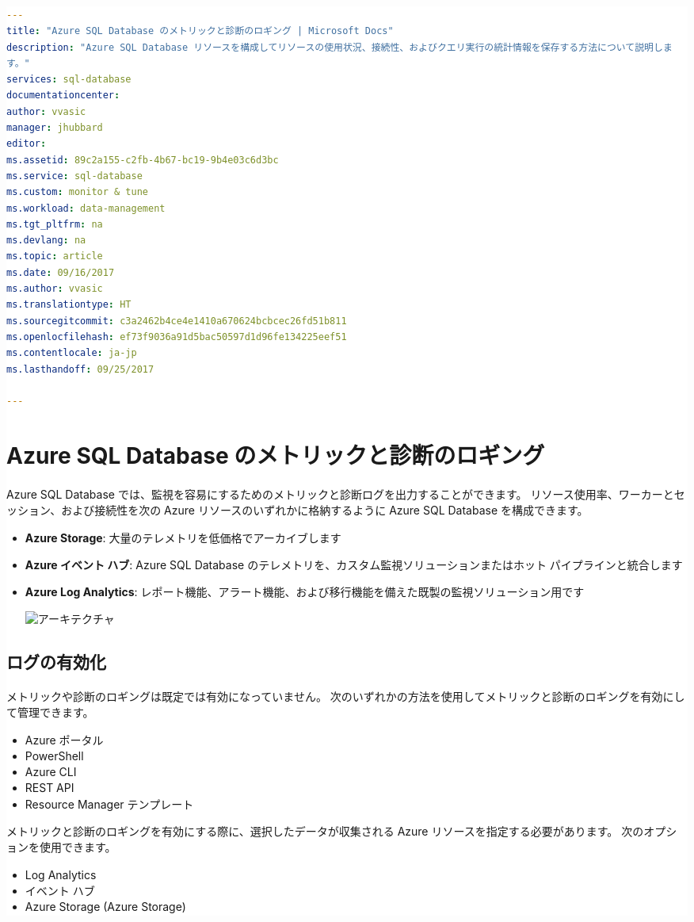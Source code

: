 ```yaml
---
title: "Azure SQL Database のメトリックと診断のロギング | Microsoft Docs"
description: "Azure SQL Database リソースを構成してリソースの使用状況、接続性、およびクエリ実行の統計情報を保存する方法について説明します。"
services: sql-database
documentationcenter: 
author: vvasic
manager: jhubbard
editor: 
ms.assetid: 89c2a155-c2fb-4b67-bc19-9b4e03c6d3bc
ms.service: sql-database
ms.custom: monitor & tune
ms.workload: data-management
ms.tgt_pltfrm: na
ms.devlang: na
ms.topic: article
ms.date: 09/16/2017
ms.author: vvasic
ms.translationtype: HT
ms.sourcegitcommit: c3a2462b4ce4e1410a670624bcbcec26fd51b811
ms.openlocfilehash: ef73f9036a91d5bac50597d1d96fe134225eef51
ms.contentlocale: ja-jp
ms.lasthandoff: 09/25/2017

---
```

# <a name="azure-sql-database-metrics-and-diagnostics-logging"></a>Azure SQL Database のメトリックと診断のロギング 
Azure SQL Database では、監視を容易にするためのメトリックと診断ログを出力することができます。 リソース使用率、ワーカーとセッション、および接続性を次の Azure リソースのいずれかに格納するように Azure SQL Database を構成できます。
- **Azure Storage**: 大量のテレメトリを低価格でアーカイブします
- **Azure イベント ハブ**: Azure SQL Database のテレメトリを、カスタム監視ソリューションまたはホット パイプラインと統合します
- **Azure Log Analytics**: レポート機能、アラート機能、および移行機能を備えた既製の監視ソリューション用です 

    ![アーキテクチャ](./media/sql-database-metrics-diag-logging/architecture.png)

## <a name="enable-logging"></a>ログの有効化

メトリックや診断のロギングは既定では有効になっていません。 次のいずれかの方法を使用してメトリックと診断のロギングを有効にして管理できます。
- Azure ポータル
- PowerShell
- Azure CLI
- REST API 
- Resource Manager テンプレート

メトリックと診断のロギングを有効にする際に、選択したデータが収集される Azure リソースを指定する必要があります。 次のオプションを使用できます。
- Log Analytics
- イベント ハブ
- Azure Storage (Azure Storage) 
